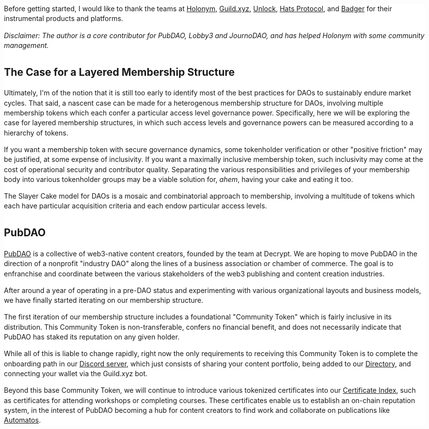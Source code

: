 Before getting started, I would like to thank the teams at [Holonym](https://holonym.io/), [Guild.xyz](https://guild.xyz/explorer), [Unlock](https://unlock-protocol.com/), [Hats Protocol](https://www.hatsprotocol.xyz/), and [Badger](https://www.trybadger.com/) for their instrumental products and platforms.

_Disclaimer: The author is a core contributor for PubDAO, Lobby3 and JournoDAO, and has helped Holonym with some community management._

## The Case for a Layered Membership Structure

Ultimately, I'm of the notion that it is still too early to identify most of the best practices for DAOs to sustainably endure market cycles. That said, a nascent case can be made for a heterogenous membership structure for DAOs, involving multiple membership tokens which each confer a particular access level governance power. Specifically, here we will be exploring the case for layered membership structures, in which such access levels and governance powers can be measured according to a hierarchy of tokens.

If you want a membership token with secure governance dynamics, some tokenholder verification or other "positive friction" may be justified, at some expense of inclusivity. If you want a maximally inclusive membership token, such inclusivity may come at the cost of operational security and contributor quality. Separating the various responsibilities and privileges of your membership body into various tokenholder groups may be a viable solution for, _ahem_, having your cake and eating it too.

The Slayer Cake model for DAOs is a mosaic and combinatorial approach to membership, involving a multitude of tokens which each have particular acquisition criteria and each endow particular access levels.

## PubDAO

[PubDAO](https://www.pubdao.space/) is a collective of web3-native content creators, founded by the team at Decrypt. We are hoping to move PubDAO in the direction of a nonprofit "industry DAO" along the lines of a business association or chamber of commerce. The goal is to enfranchise and coordinate between the various stakeholders of the web3 publishing and content creation industries.

After around a year of operating in a pre-DAO status and experimenting with various organizational layouts and business models, we have finally started iterating on our membership structure.

The first iteration of our membership structure includes a foundational "Community Token" which is fairly inclusive in its distribution. This Community Token is non-transferable, confers no financial benefit, and does not necessarily indicate that PubDAO has staked its reputation on any given holder.

While all of this is liable to change rapidly, right now the only requirements to receiving this Community Token is to complete the onboarding path in our [Discord server](https://discord.gg/E2C5ydMam5), which just consists of sharing your content portfolio, being added to our [Directory](https://docs.google.com/spreadsheets/d/1qOZjPuowKbUTPDSsWuH9n1pPExwbd8XYxzORyJddd3k/edit?usp=sharing), and connecting your wallet via the Guild.xyz bot.

Beyond this base Community Token, we will continue to introduce various tokenized certificates into our [Certificate Index](https://docs.google.com/spreadsheets/d/1XC8FdCuhVIMZoJG1voaj2lT9CBbmCtIqhaq3yWslgZA/edit?usp=sharing), such as certificates for attending workshops or completing courses. These certificates enable us to establish an on-chain reputation system, in the interest of PubDAO becoming a hub for content creators to find work and collaborate on publications like [Automatos](https://mirror.xyz/0x4Ef22A7356D96dbf95a7FdEaD4a196A668e75B38).
